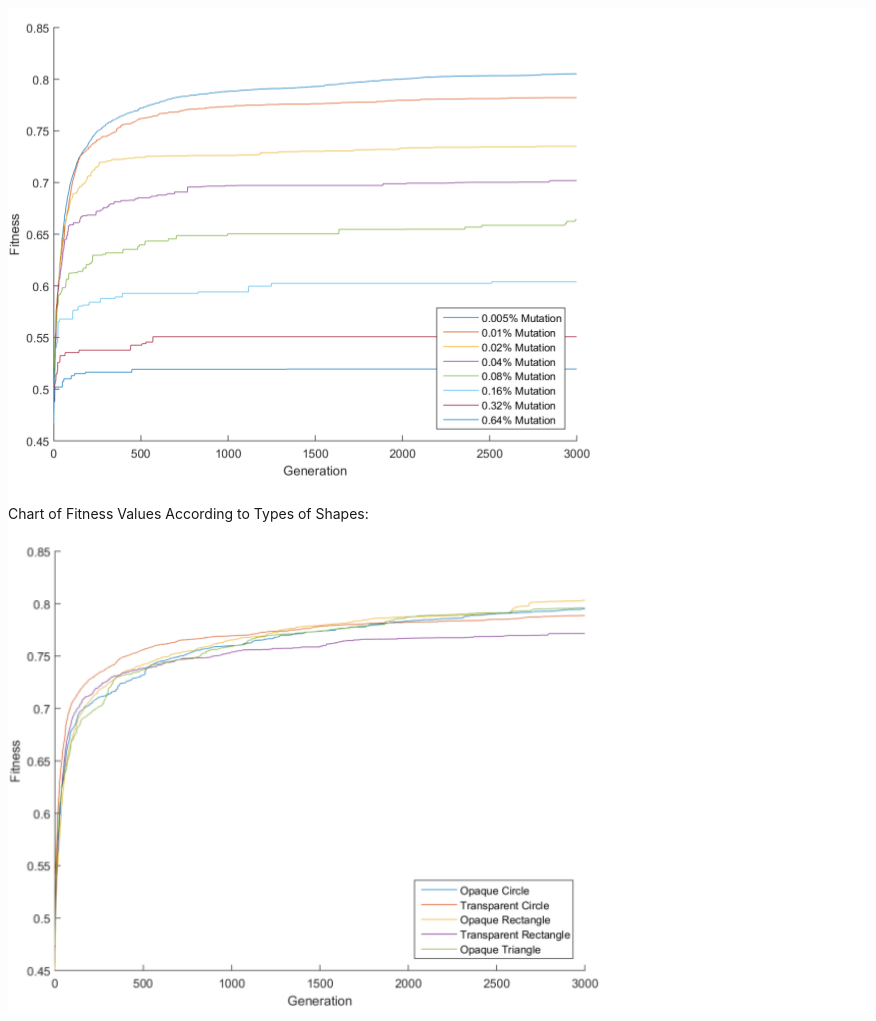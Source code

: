 <img src="img/chart1.png" alt="Drawing" style="width: 600px;" align="center"/>

Chart of Fitness Values According to Types of Shapes:

<img src="img/chart2.png" alt="Drawing" style="width: 600px;" align="center"/>

